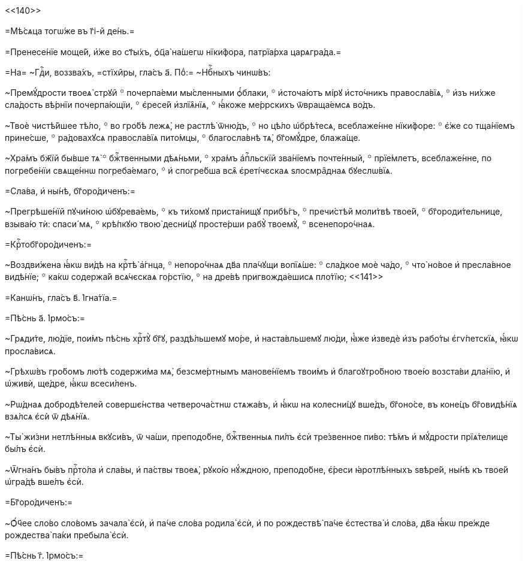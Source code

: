 <<140>>

=Мѣ́сѧца тогѡ́же въ г҃і-й де́нь.=

=Пренесе́нїе моще́й, и҆́же во ст҃ы́хъ, ѻ҆ц҃а̀ на́шегѡ нїки́фора, патрїа́рха
царѧгра́да.=

=На= ~Гдⷭ҇и, воззва́хъ, =стїхи̑ры, гла́съ а҃. Поⷣ:= ~Нбⷭ҇ныхъ чинѡ́въ:

~Премꙋ́дрости твоеѧ̀ стрꙋи̑ ꙳ почерпа́еми мы́сленными ѻ҆́блаки, ꙳ и҆сточа́ютъ
мі́рꙋ и҆сто́чникъ правосла́вїѧ, ꙳ и҆зъ ни́хже сла́дость вѣ́рнїи почерпа́ющїи, ꙳
є҆ресе́й и҆злїѧ̑нїѧ, ꙳ ꙗ҆́коже ме́ррскихъ ѿвраща́емсѧ во́дъ.

~Твоѐ чистѣ́йшее тѣ́ло, ꙳ во гро́бѣ лежѧ̀, не растлѣ̀ ѿню́дъ, ꙳ но цѣ́ло
ѡ҆брѣ́тесѧ, всеблаже́нне нїки́форе: ꙳ є҆́же со тща́нїемъ прине́сше, ꙳
ра́довахꙋсѧ правосла́вїѧ пито́мцы, ꙳ благосла́внѣ тѧ̀, бг҃омꙋ́дре, блажа́ще.

~Хра́мъ бж҃їй бы́вше тѧ̀ ꙳ бжⷭ҇твенными дѣѧ́ньми, ꙳ хра́мъ а҆пⷭ҇льскїй
зва́нїемъ почте́нный, ꙳ прїе́млетъ, всеблаже́нне, по погребе́нїи свѧще́ннѡ
погреба́емаго, ꙳ и҆ спогре́бша всѧ̑ є҆реті́чєскаѧ ѕлосмра̑днаѧ бꙋеслѡ́вїѧ.

=Сла́ва, и҆ ны́нѣ, бг҃оро́диченъ:=

~Прегрѣше́нїй пꙋчи́ною ѡ҆бꙋрева́емь, ꙳ къ ти́хомꙋ приста́нищꙋ прибѣ́гъ, ꙳
пречи́стѣй моли́твѣ твое́й, ꙳ бг҃ороди́тельнице, взыва́ю тѝ: спаси́ мѧ, ꙳
крѣ́пкꙋю твою̀ десни́цꙋ просте́рши рабꙋ̀ твоемꙋ̀, ꙳ всенепоро́чнаѧ.

=Крⷭ҇тобг҃оро́диченъ:=

~Воздви́жена ꙗ҆́кѡ ви́дѣ на крⷭ҇тѣ̀ а҆́гнца, ꙳ непоро́чнаѧ дв҃а пла́чꙋщи
вопїѧ́ше: ꙳ сла́дкое моѐ ча́до, ꙳ что̀ но́вое и҆ пресла́вное видѣ́нїе; ꙳ ка́кѡ
содержа́й всѧ́чєскаѧ го́рстїю, ꙳ на дре́вѣ пригвожда́ешисѧ пло́тїю; <<141>>

=Канѡ́нъ, гла́съ в҃. І҆гна́тїа.=

=Пѣ́снь а҃. І҆рмо́съ:=

~Грѧди́те, лю́дїе, пои́мъ пѣ́снь хрⷭ҇тꙋ̀ бг҃ꙋ, раздѣ́льшемꙋ мо́ре, и҆
наста́вльшемꙋ лю́ди, ꙗ҆̀же и҆зведѐ и҆зъ рабо́ты є҆гѵ́петскїѧ, ꙗ҆́кѡ просла́висѧ.

~Грѣхѡ́въ гро́бомъ лю́тѣ содержи́ма мѧ̀, безсме́ртнымъ манове́нїемъ твои́мъ и҆
благоꙋтро́бною твое́ю возста́ви дла́нїю, и҆ ѡ҆живѝ, ще́дре, ꙗ҆́кѡ всеси́ленъ.

~Рѡ́днаѧ добродѣ́телей совершє́нства четвероча́стнѡ стѧжа́въ, и҆ ꙗ҆́кѡ на
колесни́цꙋ вше́дъ, бг҃оно́се, въ коне́цъ бг҃овидѣ́нїѧ взѧ́лсѧ є҆сѝ ѿ дѣѧ́нїѧ.

~Ты̀ жи́зни нетлѣ́нныѧ вкꙋси́въ, ѿ ча́ши, преподо́бне, бжⷭ҇твенныѧ пи́лъ є҆сѝ
тре́звенное пи́во: тѣ́мъ и҆ мꙋ́дрости прїѧ́телище бы́лъ є҆сѝ.

~Ѿгна́нъ бы́въ прⷭ҇то́ла и҆ сла́вы, и҆ па́ствы твоеѧ̀, рꙋко́ю нꙋ́ждною,
преподо́бне, є҆́реси ꙗ҆ротлѣ́нныхъ ѕвѣре́й, ны́нѣ къ твое́й ѡ҆гра́дѣ вше́лъ
є҆сѝ.

=Бг҃оро́диченъ:=

~Ѻ҆́ч҃ее сло́во сло́вомъ зачала̀ є҆сѝ, и҆ па́че сло́ва родила̀ є҆сѝ, и҆ по
рождествѣ̀ па́че є҆стества̀ и҆ сло́ва, дв҃а ꙗ҆́кѡ пре́жде рождества̀ па́ки
пребыла̀ є҆сѝ.

=Пѣ́снь г҃. І҆рмо́съ:=

